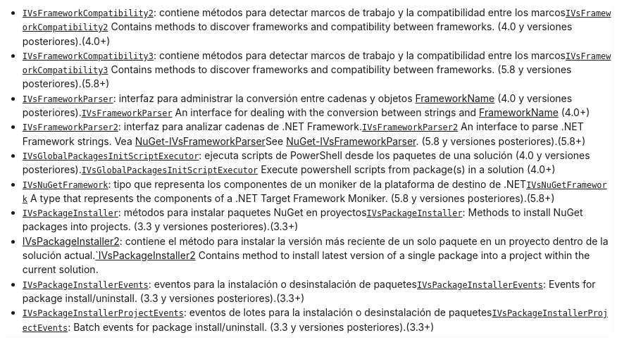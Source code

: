 - <span data-ttu-id="7034e-114">[`IVsFrameworkCompatibility2`](#ivsframeworkcompatibility2-interface): contiene métodos para detectar marcos de trabajo y la compatibilidad entre los marcos</span><span class="sxs-lookup"><span data-stu-id="7034e-114">[`IVsFrameworkCompatibility2`](#ivsframeworkcompatibility2-interface) Contains methods to discover frameworks and compatibility between frameworks.</span></span> <span data-ttu-id="7034e-115">(4.0 y versiones posteriores).</span><span class="sxs-lookup"><span data-stu-id="7034e-115">(4.0+)</span></span>
- <span data-ttu-id="7034e-116">[`IVsFrameworkCompatibility3`](#ivsframeworkcompatibility3-interface): contiene métodos para detectar marcos de trabajo y la compatibilidad entre los marcos</span><span class="sxs-lookup"><span data-stu-id="7034e-116">[`IVsFrameworkCompatibility3`](#ivsframeworkcompatibility3-interface) Contains methods to discover frameworks and compatibility between frameworks.</span></span> <span data-ttu-id="7034e-117">(5.8 y versiones posteriores).</span><span class="sxs-lookup"><span data-stu-id="7034e-117">(5.8+)</span></span>
- <span data-ttu-id="7034e-118">[`IVsFrameworkParser`](#ivsframeworkparser-interface): interfaz para administrar la conversión entre cadenas y objetos [FrameworkName](/dotnet/api/system.runtime.versioning.frameworkname) (4.0 y versiones posteriores).</span><span class="sxs-lookup"><span data-stu-id="7034e-118">[`IVsFrameworkParser`](#ivsframeworkparser-interface) An interface for dealing with the conversion between strings and [FrameworkName](/dotnet/api/system.runtime.versioning.frameworkname) (4.0+)</span></span>
- <span data-ttu-id="7034e-119">[`IVsFrameworkParser2`](#ivsframeworkparser2-interface): interfaz para analizar cadenas de .NET Framework.</span><span class="sxs-lookup"><span data-stu-id="7034e-119">[`IVsFrameworkParser2`](#ivsframeworkparser2-interface) An interface to parse .NET Framework strings.</span></span> <span data-ttu-id="7034e-120">Vea [NuGet-IVsFrameworkParser](https://aka.ms/NuGet-IVsFrameworkParser)</span><span class="sxs-lookup"><span data-stu-id="7034e-120">See [NuGet-IVsFrameworkParser](https://aka.ms/NuGet-IVsFrameworkParser).</span></span> <span data-ttu-id="7034e-121">(5.8 y versiones posteriores).</span><span class="sxs-lookup"><span data-stu-id="7034e-121">(5.8+)</span></span>
- <span data-ttu-id="7034e-122">[`IVsGlobalPackagesInitScriptExecutor`](#ivsglobalpackagesinitscriptexecutor-interface): ejecuta scripts de PowerShell desde los paquetes de una solución (4.0 y versiones posteriores).</span><span class="sxs-lookup"><span data-stu-id="7034e-122">[`IVsGlobalPackagesInitScriptExecutor`](#ivsglobalpackagesinitscriptexecutor-interface) Execute powershell scripts from package(s) in a solution (4.0+)</span></span>
- <span data-ttu-id="7034e-123">[`IVsNuGetFramework`](#ivsnugetframework-interface): tipo que representa los componentes de un moniker de la plataforma de destino de .NET</span><span class="sxs-lookup"><span data-stu-id="7034e-123">[`IVsNuGetFramework`](#ivsnugetframework-interface) A type that represents the components of a .NET Target Framework Moniker.</span></span> <span data-ttu-id="7034e-124">(5.8 y versiones posteriores).</span><span class="sxs-lookup"><span data-stu-id="7034e-124">(5.8+)</span></span>
- <span data-ttu-id="7034e-125">[`IVsPackageInstaller`](#ivspackageinstaller-interface): métodos para instalar paquetes NuGet en proyectos</span><span class="sxs-lookup"><span data-stu-id="7034e-125">[`IVsPackageInstaller`](#ivspackageinstaller-interface): Methods to install NuGet packages into projects.</span></span> <span data-ttu-id="7034e-126">(3.3 y versiones posteriores).</span><span class="sxs-lookup"><span data-stu-id="7034e-126">(3.3+)</span></span>
- <span data-ttu-id="7034e-127">[IVsPackageInstaller2](#ivspackageinstaller2-interface): contiene el método para instalar la versión más reciente de un solo paquete en un proyecto dentro de la solución actual.</span><span class="sxs-lookup"><span data-stu-id="7034e-127">[\`IVsPackageInstaller2](#ivspackageinstaller2-interface) Contains method to install latest version of a single package into a project within the current solution.</span></span>
- <span data-ttu-id="7034e-128">[`IVsPackageInstallerEvents`](#ivspackageinstallerevents-interface): eventos para la instalación o desinstalación de paquetes</span><span class="sxs-lookup"><span data-stu-id="7034e-128">[`IVsPackageInstallerEvents`](#ivspackageinstallerevents-interface): Events for package install/uninstall.</span></span> <span data-ttu-id="7034e-129">(3.3 y versiones posteriores).</span><span class="sxs-lookup"><span data-stu-id="7034e-129">(3.3+)</span></span>
- <span data-ttu-id="7034e-130">[`IVsPackageInstallerProjectEvents`](#ivspackageinstallerprojectevents-interface): eventos de lotes para la instalación o desinstalación de paquetes</span><span class="sxs-lookup"><span data-stu-id="7034e-130">[`IVsPackageInstallerProjectEvents`](#ivspackageinstallerprojectevents-interface): Batch events for package install/uninstall.</span></span> <span data-ttu-id="7034e-131">(3.3 y versiones posteriores).</span><span class="sxs-lookup"><span data-stu-id="7034e-131">(3.3+)</span></span>